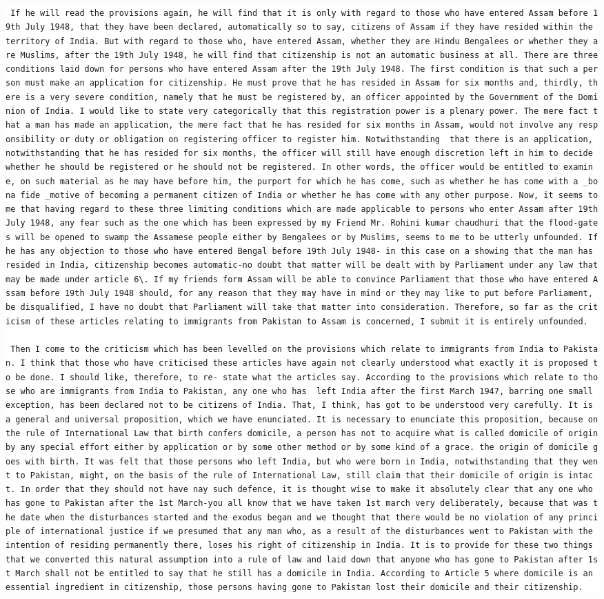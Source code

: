      If he will read the provisions again, he will find that it is only with regard to those who have entered Assam before 19th July 1948, that they have been declared, automatically so to say, citizens of Assam if they have resided within the territory of India. But with regard to those who, have entered Assam, whether they are Hindu Bengalees or whether they are Muslims, after the 19th July 1948, he will find that citizenship is not an automatic business at all. There are three conditions laid down for persons who have entered Assam after the 19th July 1948. The first condition is that such a person must make an application for citizenship. He must prove that he has resided in Assam for six months and, thirdly, there is a very severe condition, namely that he must be registered by, an officer appointed by the Government of the Dominion of India. I would like to state very categorically that this registration power is a plenary power. The mere fact that a man has made an application, the mere fact that he has resided for six months in Assam, would not involve any responsibility or duty or obligation on registering officer to register him. Notwithstanding  that there is an application, notwithstanding that he has resided for six months, the officer will still have enough discretion left in him to decide whether he should be registered or he should not be registered. In other words, the officer would be entitled to examine, on such material as he may have before him, the purport for which he has come, such as whether he has come with a _bona fide _motive of becoming a permanent citizen of India or whether he has come with any other purpose. Now, it seems to me that having regard to these three limiting conditions which are made applicable to persons who enter Assam after 19th July 1948, any fear such as the one which has been expressed by my Friend Mr. Rohini kumar chaudhuri that the flood-gates will be opened to swamp the Assamese people either by Bengalees or by Muslims, seems to me to be utterly unfounded. If he has any objection to those who have entered Bengal before 19th July 1948- in this case on a showing that the man has resided in India, citizenship becomes automatic-no doubt that matter will be dealt with by Parliament under any law that may be made under article 6\. If my friends form Assam will be able to convince Parliament that those who have entered Assam before 19th July 1948 should, for any reason that they may have in mind or they may like to put before Parliament, be disqualified, I have no doubt that Parliament will take that matter into consideration. Therefore, so far as the criticism of these articles relating to immigrants from Pakistan to Assam is concerned, I submit it is entirely unfounded.

     Then I come to the criticism which has been levelled on the provisions which relate to immigrants from India to Pakistan. I think that those who have criticised these articles have again not clearly understood what exactly it is proposed to be done. I should like, therefore, to re- state what the articles say. According to the provisions which relate to those who are immigrants from India to Pakistan, any one who has  left India after the first March 1947, barring one small exception, has been declared not to be citizens of India. That, I think, has got to be understood very carefully. It is a general and universal proposition, which we have enunciated. It is necessary to enunciate this proposition, because on the rule of International Law that birth confers domicile, a person has not to acquire what is called domicile of origin by any special effort either by application or by some other method or by some kind of a grace. the origin of domicile goes with birth. It was felt that those persons who left India, but who were born in India, notwithstanding that they went to Pakistan, might, on the basis of the rule of International Law, still claim that their domicile of origin is intact. In order that they should not have nay such defence, it is thought wise to make it absolutely clear that any one who has gone to Pakistan after the 1st March-you all know that we have taken 1st march very deliberately, because that was the date when the disturbances started and the exodus began and we thought that there would be no violation of any principle of international justice if we presumed that any man who, as a result of the disturbances went to Pakistan with the intention of residing permanently there, loses his right of citizenship in India. It is to provide for these two things that we converted this natural assumption into a rule of law and laid down that anyone who has gone to Pakistan after 1st March shall not be entitled to say that he still has a domicile in India. According to Article 5 where domicile is an essential ingredient in citizenship, those persons having gone to Pakistan lost their domicile and their citizenship.
